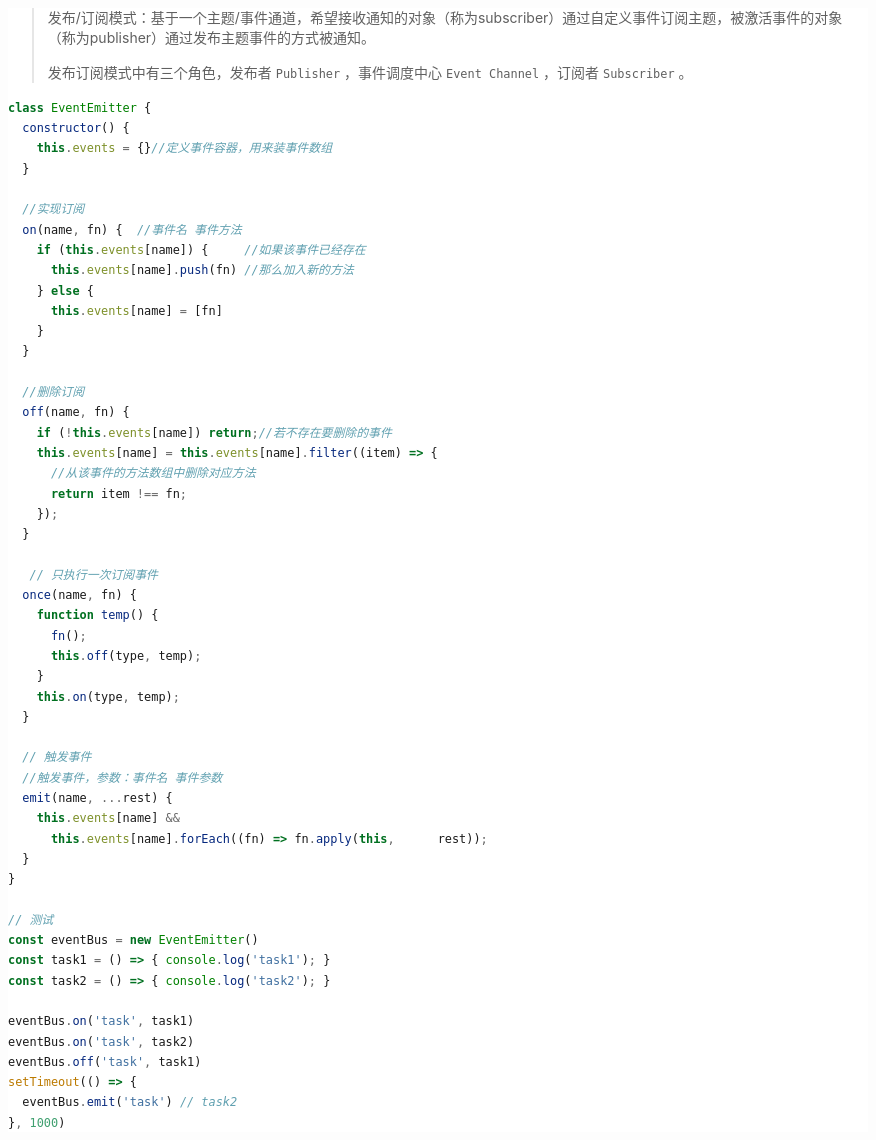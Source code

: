 > 发布/订阅模式：基于一个主题/事件通道，希望接收通知的对象（称为subscriber）通过自定义事件订阅主题，被激活事件的对象（称为publisher）通过发布主题事件的方式被通知。
>
> 发布订阅模式中有三个角色，发布者 `Publisher` ，事件调度中心 `Event Channel` ，订阅者 `Subscriber` 。

```js
class EventEmitter {
  constructor() {
    this.events = {}//定义事件容器，用来装事件数组
  }

  //实现订阅
  on(name, fn) {  //事件名 事件方法
    if (this.events[name]) {     //如果该事件已经存在
      this.events[name].push(fn) //那么加入新的方法
    } else {
      this.events[name] = [fn]
    }
  }

  //删除订阅
  off(name, fn) {
    if (!this.events[name]) return;//若不存在要删除的事件
    this.events[name] = this.events[name].filter((item) => {
      //从该事件的方法数组中删除对应方法
      return item !== fn;
    });
  }

   // 只执行一次订阅事件
  once(name, fn) {
    function temp() {
      fn();
      this.off(type, temp);
    }
    this.on(type, temp);
  }
       
  // 触发事件
  //触发事件，参数：事件名 事件参数
  emit(name, ...rest) {
    this.events[name] &&
      this.events[name].forEach((fn) => fn.apply(this, 		rest));
  }
}

// 测试
const eventBus = new EventEmitter()
const task1 = () => { console.log('task1'); }
const task2 = () => { console.log('task2'); }

eventBus.on('task', task1)
eventBus.on('task', task2)
eventBus.off('task', task1)
setTimeout(() => {
  eventBus.emit('task') // task2
}, 1000)
```
